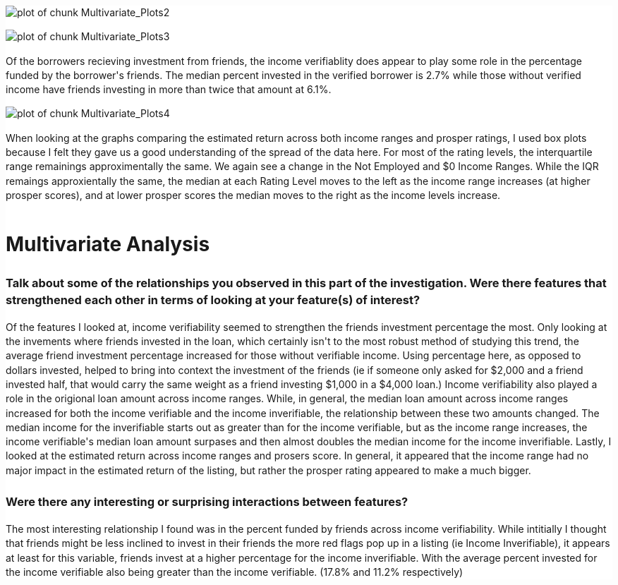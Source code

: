 ![plot of chunk Multivariate_Plots2](figure/Multivariate_Plots2-1.png)

![plot of chunk Multivariate_Plots3](figure/Multivariate_Plots3-1.png)

Of the borrowers recieving investment from friends, the income verifiablity does appear to play some role in the percentage funded by the borrower's friends. The median percent invested in the verified borrower is 2.7% while those without verified income have friends investing in more than twice that amount at 6.1%.

![plot of chunk Multivariate_Plots4](figure/Multivariate_Plots4-1.png)

When looking at the graphs comparing the estimated return across both income ranges and prosper ratings, I used box plots because I felt they gave us a good understanding of the spread of the data here. For most of the rating levels, the interquartile range remainings approximentally the same. We again see a change in the Not Employed and \$0 Income Ranges. While the IQR remaings approxientally the same, the median at each Rating Level moves to the left as the income range increases (at higher prosper scores), and at lower prosper scores the median moves to the right as the income levels increase. 

# Multivariate Analysis

### Talk about some of the relationships you observed in this part of the investigation. Were there features that strengthened each other in terms of looking at your feature(s) of interest?

Of the features I looked at, income verifiability seemed to strengthen the friends investment percentage the most. Only looking at the invements where friends invested in the loan, which certainly isn't to the most robust method of studying this trend, the average friend investment percentage increased for those without verifiable income. Using percentage here, as opposed to dollars invested, helped to bring into context the investment of the friends (ie if someone only asked for \$2,000 and a friend invested half, that would carry the same weight as a friend investing \$1,000 in a \$4,000 loan.) Income verifiability also played a role in the origional loan amount across income ranges. While, in general, the median loan amount across income ranges increased for both the income verifiable and the income inverifiable, the relationship between these two amounts changed. The median income for the inverifiable starts out as greater than for the income verifiable, but as the income range increases, the income verifiable's median loan amount surpases and then almost doubles the median income for the income inverifiable. Lastly, I looked at the estimated return across income ranges and prosers score. In general, it appeared that the income range had no major impact in the estimated return of the listing, but rather the prosper rating appeared to make a much bigger. 

### Were there any interesting or surprising interactions between features?

The most interesting relationship I found was in the percent funded by friends across income verifiability. While intitially I thought that friends might be less inclined to invest in their friends the more red flags pop up in a listing (ie Income Inverifiable), it appears at least for this variable, friends invest at a higher percentage for the income inverifiable. With the average percent invested for the income verifiable also being greater than the income verifiable. (17.8% and 11.2% respectively)
